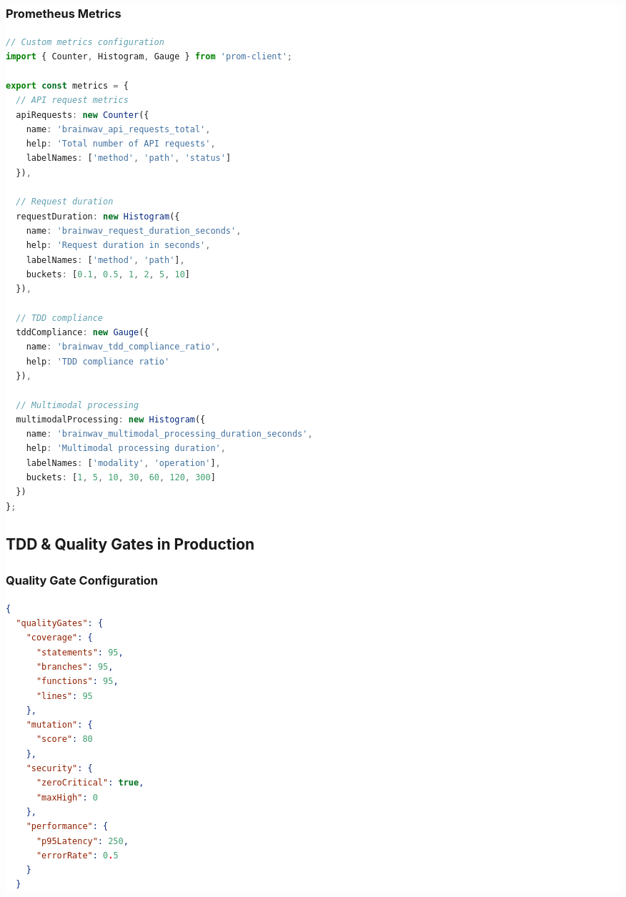 ### Prometheus Metrics

```typescript
// Custom metrics configuration
import { Counter, Histogram, Gauge } from 'prom-client';

export const metrics = {
  // API request metrics
  apiRequests: new Counter({
    name: 'brainwav_api_requests_total',
    help: 'Total number of API requests',
    labelNames: ['method', 'path', 'status']
  }),

  // Request duration
  requestDuration: new Histogram({
    name: 'brainwav_request_duration_seconds',
    help: 'Request duration in seconds',
    labelNames: ['method', 'path'],
    buckets: [0.1, 0.5, 1, 2, 5, 10]
  }),

  // TDD compliance
  tddCompliance: new Gauge({
    name: 'brainwav_tdd_compliance_ratio',
    help: 'TDD compliance ratio'
  }),

  // Multimodal processing
  multimodalProcessing: new Histogram({
    name: 'brainwav_multimodal_processing_duration_seconds',
    help: 'Multimodal processing duration',
    labelNames: ['modality', 'operation'],
    buckets: [1, 5, 10, 30, 60, 120, 300]
  })
};
```

## TDD & Quality Gates in Production

### Quality Gate Configuration

```json
{
  "qualityGates": {
    "coverage": {
      "statements": 95,
      "branches": 95,
      "functions": 95,
      "lines": 95
    },
    "mutation": {
      "score": 80
    },
    "security": {
      "zeroCritical": true,
      "maxHigh": 0
    },
    "performance": {
      "p95Latency": 250,
      "errorRate": 0.5
    }
  }
```